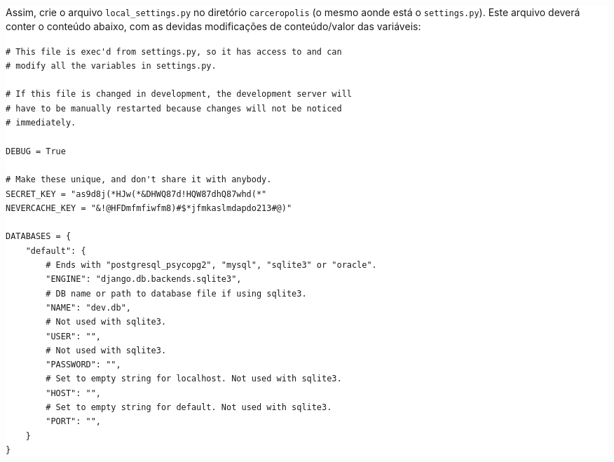Assim, crie o arquivo `local_settings.py` no diretório `carceropolis` (o mesmo
aonde está o `settings.py`). Este arquivo deverá conter o conteúdo abaixo,
com as devidas modificações de conteúdo/valor das variáveis:

    # This file is exec'd from settings.py, so it has access to and can
    # modify all the variables in settings.py.

    # If this file is changed in development, the development server will
    # have to be manually restarted because changes will not be noticed
    # immediately.

    DEBUG = True

    # Make these unique, and don't share it with anybody.
    SECRET_KEY = "as9d8j(*HJw(*&DHWQ87d!HQW87dhQ87whd(*"
    NEVERCACHE_KEY = "&!@HFDmfmfiwfm8)#$*jfmkaslmdapdo213#@)"

    DATABASES = {
        "default": {
            # Ends with "postgresql_psycopg2", "mysql", "sqlite3" or "oracle".
            "ENGINE": "django.db.backends.sqlite3",
            # DB name or path to database file if using sqlite3.
            "NAME": "dev.db",
            # Not used with sqlite3.
            "USER": "",
            # Not used with sqlite3.
            "PASSWORD": "",
            # Set to empty string for localhost. Not used with sqlite3.
            "HOST": "",
            # Set to empty string for default. Not used with sqlite3.
            "PORT": "",
        }
    }
